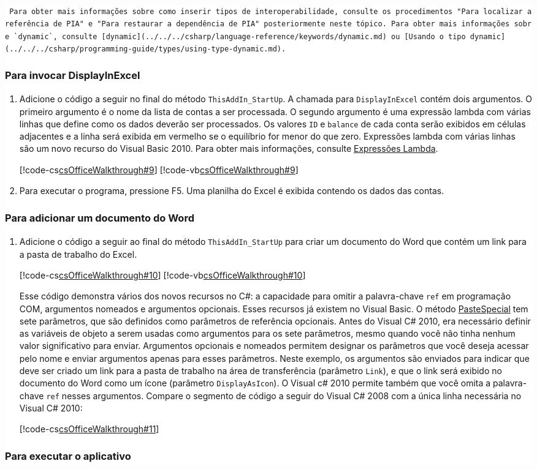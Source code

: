      Para obter mais informações sobre como inserir tipos de interoperabilidade, consulte os procedimentos "Para localizar a referência de PIA" e "Para restaurar a dependência de PIA" posteriormente neste tópico. Para obter mais informações sobre `dynamic`, consulte [dynamic](../../../csharp/language-reference/keywords/dynamic.md) ou [Usando o tipo dynamic](../../../csharp/programming-guide/types/using-type-dynamic.md).  
  
### <a name="to-invoke-displayinexcel"></a>Para invocar DisplayInExcel  
  
1.  Adicione o código a seguir no final do método `ThisAddIn_StartUp`. A chamada para `DisplayInExcel` contém dois argumentos. O primeiro argumento é o nome da lista de contas a ser processada. O segundo argumento é uma expressão lambda com várias linhas que define como os dados deverão ser processados. Os valores `ID` e `balance` de cada conta serão exibidos em células adjacentes e a linha será exibida em vermelho se o equilíbrio for menor do que zero. Expressões lambda com várias linhas são um novo recurso do Visual Basic 2010. Para obter mais informações, consulte [Expressões Lambda](../../../visual-basic/programming-guide/language-features/procedures/lambda-expressions.md).  
  
     [!code-cs[csOfficeWalkthrough#9](../../../csharp/programming-guide/interop/codesnippet/CSharp/walkthrough-office-programming_9.cs)]
     [!code-vb[csOfficeWalkthrough#9](../../../csharp/programming-guide/interop/codesnippet/VisualBasic/walkthrough-office-programming_9.vb)]  
  
2.  Para executar o programa, pressione F5. Uma planilha do Excel é exibida contendo os dados das contas.  
  
### <a name="to-add-a-word-document"></a>Para adicionar um documento do Word  
  
1.  Adicione o código a seguir ao final do método `ThisAddIn_StartUp` para criar um documento do Word que contém um link para a pasta de trabalho do Excel.  
  
     [!code-cs[csOfficeWalkthrough#10](../../../csharp/programming-guide/interop/codesnippet/CSharp/walkthrough-office-programming_10.cs)]
     [!code-vb[csOfficeWalkthrough#10](../../../csharp/programming-guide/interop/codesnippet/VisualBasic/walkthrough-office-programming_10.vb)]  
  
     Esse código demonstra vários dos novos recursos no C#: a capacidade para omitir a palavra-chave `ref` em programação COM, argumentos nomeados e argumentos opcionais. Esses recursos já existem no Visual Basic. O método [PasteSpecial](http://go.microsoft.com/fwlink/?LinkId=147099) tem sete parâmetros, que são definidos como parâmetros de referência opcionais. Antes do Visual C# 2010, era necessário definir as variáveis de objeto a serem usadas como argumentos para os sete parâmetros, mesmo quando você não tinha nenhum valor significativo para enviar. Argumentos opcionais e nomeados permitem designar os parâmetros que você deseja acessar pelo nome e enviar argumentos apenas para esses parâmetros. Neste exemplo, os argumentos são enviados para indicar que deve ser criado um link para a pasta de trabalho na área de transferência (parâmetro `Link`), e que o link será exibido no documento do Word como um ícone (parâmetro `DisplayAsIcon`). O Visual c# 2010 permite também que você omita a palavra-chave `ref` nesses argumentos. Compare o segmento de código a seguir do Visual C# 2008 com a única linha necessária no Visual C# 2010:  
  
     [!code-cs[csOfficeWalkthrough#11](../../../csharp/programming-guide/interop/codesnippet/CSharp/walkthrough-office-programming_11.cs)]  
  
### <a name="to-run-the-application"></a>Para executar o aplicativo  
  